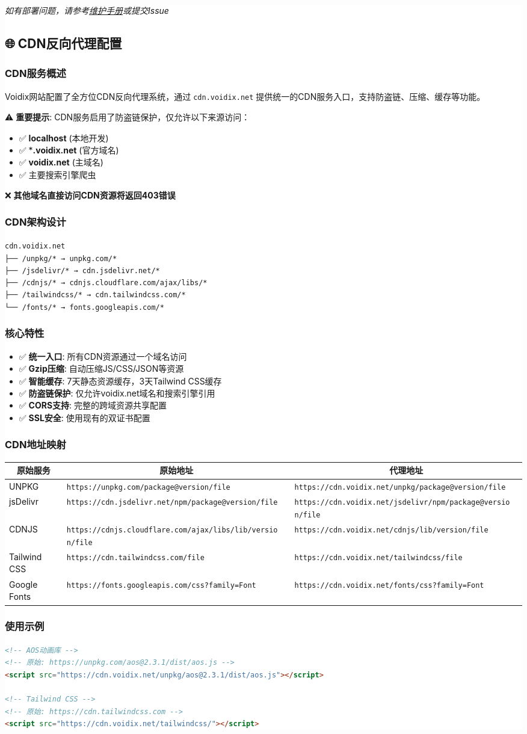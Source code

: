 
*如有部署问题，请参考[维护手册](MAINTENANCE.md)或提交Issue*

## 🌐 CDN反向代理配置

### CDN服务概述

Voidix网站配置了全方位CDN反向代理系统，通过 `cdn.voidix.net` 提供统一的CDN服务入口，支持防盗链、压缩、缓存等功能。

⚠️ **重要提示**: CDN服务启用了防盗链保护，仅允许以下来源访问：
- ✅ **localhost** (本地开发)
- ✅ ***.voidix.net** (官方域名)
- ✅ **voidix.net** (主域名)
- ✅ 主要搜索引擎爬虫

❌ **其他域名直接访问CDN资源将返回403错误**

### CDN架构设计

```
cdn.voidix.net
├── /unpkg/* → unpkg.com/*
├── /jsdelivr/* → cdn.jsdelivr.net/*
├── /cdnjs/* → cdnjs.cloudflare.com/ajax/libs/*
├── /tailwindcss/* → cdn.tailwindcss.com/*
└── /fonts/* → fonts.googleapis.com/*
```

### 核心特性
- ✅ **统一入口**: 所有CDN资源通过一个域名访问
- ✅ **Gzip压缩**: 自动压缩JS/CSS/JSON等资源
- ✅ **智能缓存**: 7天静态资源缓存，3天Tailwind CSS缓存
- ✅ **防盗链保护**: 仅允许voidix.net域名和搜索引擎引用
- ✅ **CORS支持**: 完整的跨域资源共享配置
- ✅ **SSL安全**: 使用现有的双证书配置

### CDN地址映射

| 原始服务 | 原始地址 | 代理地址 |
|---------|---------|---------|
| UNPKG | `https://unpkg.com/package@version/file` | `https://cdn.voidix.net/unpkg/package@version/file` |
| jsDelivr | `https://cdn.jsdelivr.net/npm/package@version/file` | `https://cdn.voidix.net/jsdelivr/npm/package@version/file` |
| CDNJS | `https://cdnjs.cloudflare.com/ajax/libs/lib/version/file` | `https://cdn.voidix.net/cdnjs/lib/version/file` |
| Tailwind CSS | `https://cdn.tailwindcss.com/file` | `https://cdn.voidix.net/tailwindcss/file` |
| Google Fonts | `https://fonts.googleapis.com/css?family=Font` | `https://cdn.voidix.net/fonts/css?family=Font` |

### 使用示例

```html
<!-- AOS动画库 -->
<!-- 原始: https://unpkg.com/aos@2.3.1/dist/aos.js -->
<script src="https://cdn.voidix.net/unpkg/aos@2.3.1/dist/aos.js"></script>

<!-- Tailwind CSS -->
<!-- 原始: https://cdn.tailwindcss.com -->
<script src="https://cdn.voidix.net/tailwindcss/"></script>
```
